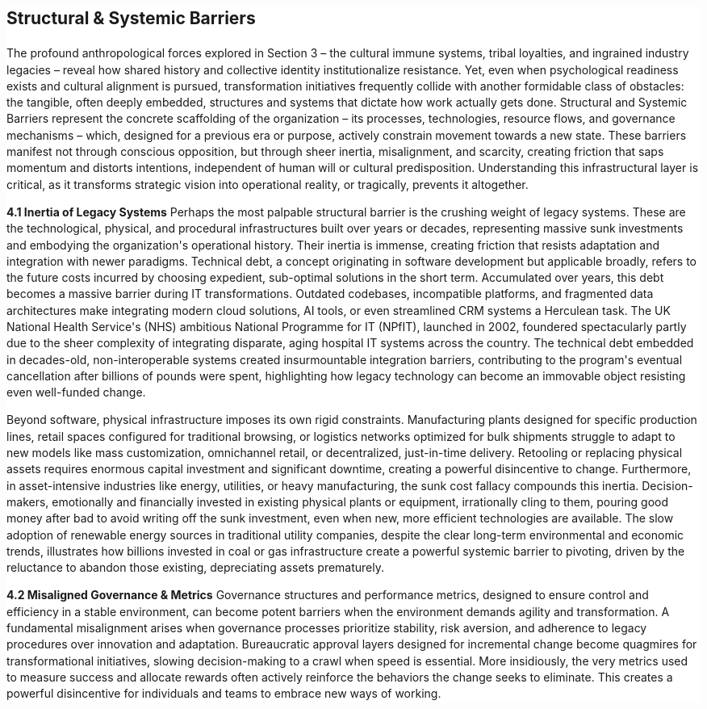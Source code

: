 ## Structural & Systemic Barriers

The profound anthropological forces explored in Section 3 – the cultural immune systems, tribal loyalties, and ingrained industry legacies – reveal how shared history and collective identity institutionalize resistance. Yet, even when psychological readiness exists and cultural alignment is pursued, transformation initiatives frequently collide with another formidable class of obstacles: the tangible, often deeply embedded, structures and systems that dictate how work actually gets done. Structural and Systemic Barriers represent the concrete scaffolding of the organization – its processes, technologies, resource flows, and governance mechanisms – which, designed for a previous era or purpose, actively constrain movement towards a new state. These barriers manifest not through conscious opposition, but through sheer inertia, misalignment, and scarcity, creating friction that saps momentum and distorts intentions, independent of human will or cultural predisposition. Understanding this infrastructural layer is critical, as it transforms strategic vision into operational reality, or tragically, prevents it altogether.

**4.1 Inertia of Legacy Systems**
Perhaps the most palpable structural barrier is the crushing weight of legacy systems. These are the technological, physical, and procedural infrastructures built over years or decades, representing massive sunk investments and embodying the organization's operational history. Their inertia is immense, creating friction that resists adaptation and integration with newer paradigms. Technical debt, a concept originating in software development but applicable broadly, refers to the future costs incurred by choosing expedient, sub-optimal solutions in the short term. Accumulated over years, this debt becomes a massive barrier during IT transformations. Outdated codebases, incompatible platforms, and fragmented data architectures make integrating modern cloud solutions, AI tools, or even streamlined CRM systems a Herculean task. The UK National Health Service's (NHS) ambitious National Programme for IT (NPfIT), launched in 2002, foundered spectacularly partly due to the sheer complexity of integrating disparate, aging hospital IT systems across the country. The technical debt embedded in decades-old, non-interoperable systems created insurmountable integration barriers, contributing to the program's eventual cancellation after billions of pounds were spent, highlighting how legacy technology can become an immovable object resisting even well-funded change.

Beyond software, physical infrastructure imposes its own rigid constraints. Manufacturing plants designed for specific production lines, retail spaces configured for traditional browsing, or logistics networks optimized for bulk shipments struggle to adapt to new models like mass customization, omnichannel retail, or decentralized, just-in-time delivery. Retooling or replacing physical assets requires enormous capital investment and significant downtime, creating a powerful disincentive to change. Furthermore, in asset-intensive industries like energy, utilities, or heavy manufacturing, the sunk cost fallacy compounds this inertia. Decision-makers, emotionally and financially invested in existing physical plants or equipment, irrationally cling to them, pouring good money after bad to avoid writing off the sunk investment, even when new, more efficient technologies are available. The slow adoption of renewable energy sources in traditional utility companies, despite the clear long-term environmental and economic trends, illustrates how billions invested in coal or gas infrastructure create a powerful systemic barrier to pivoting, driven by the reluctance to abandon those existing, depreciating assets prematurely.

**4.2 Misaligned Governance & Metrics**
Governance structures and performance metrics, designed to ensure control and efficiency in a stable environment, can become potent barriers when the environment demands agility and transformation. A fundamental misalignment arises when governance processes prioritize stability, risk aversion, and adherence to legacy procedures over innovation and adaptation. Bureaucratic approval layers designed for incremental change become quagmires for transformational initiatives, slowing decision-making to a crawl when speed is essential. More insidiously, the very metrics used to measure success and allocate rewards often actively reinforce the behaviors the change seeks to eliminate. This creates a powerful disincentive for individuals and teams to embrace new ways of working.
